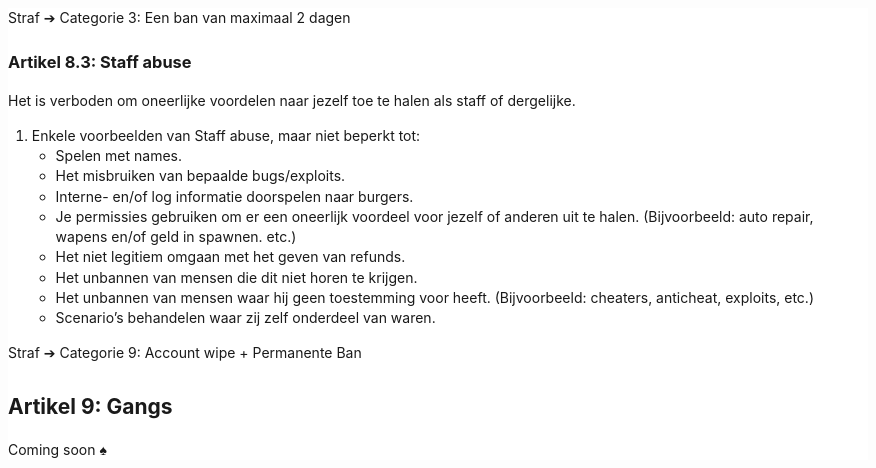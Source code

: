 Straf ➔ Categorie 3: Een ban van maximaal 2 dagen

### Artikel 8.3: Staff abuse
Het is verboden om oneerlijke voordelen naar jezelf toe te halen als staff of dergelijke. 

1. Enkele voorbeelden van Staff abuse, maar niet beperkt tot:
    * Spelen met names.
    * Het misbruiken van bepaalde bugs/exploits.
    * Interne- en/of log informatie doorspelen naar burgers.
    * Je permissies gebruiken om er een oneerlijk voordeel voor jezelf of anderen uit te halen. (Bijvoorbeeld: auto repair, wapens en/of geld in spawnen. etc.)
    * Het niet legitiem omgaan met het geven van refunds.
    * Het unbannen van mensen die dit niet horen te krijgen.
    * Het unbannen van mensen waar hij geen toestemming voor heeft. (Bijvoorbeeld: cheaters, anticheat, exploits, etc.)
    * Scenario’s behandelen waar zij zelf onderdeel van waren.
  
Straf ➔ Categorie 9: Account wipe + Permanente Ban

## Artikel 9: Gangs
Coming soon ♠




















